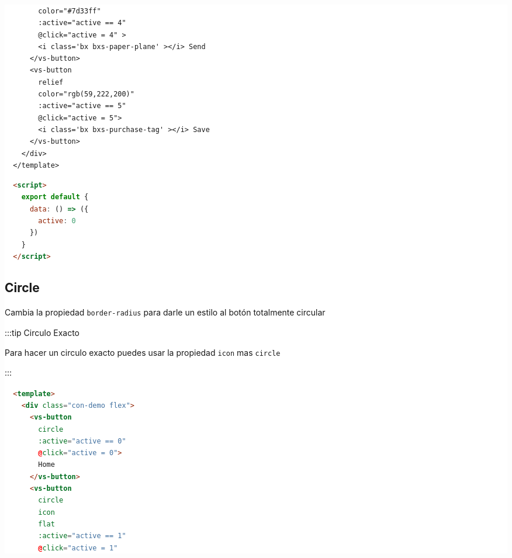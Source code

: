   ```html{6}
          color="#7d33ff"
          :active="active == 4"
          @click="active = 4" >
          <i class='bx bxs-paper-plane' ></i> Send
        </vs-button>
        <vs-button
          relief
          color="rgb(59,222,200)"
          :active="active == 5"
          @click="active = 5">
          <i class='bx bxs-purchase-tag' ></i> Save
        </vs-button>
      </div>
    </template>
  ```

</div>

<div slot="script">

  ```html
    <script>
      export default {
        data: () => ({
          active: 0
        })
      }
    </script>
  ```

</div>

</card>


<card>

## Circle <Badge text="New"/>

Cambia la propiedad `border-radius` para darle un estilo al botón totalmente circular

:::tip Circulo Exacto

  Para hacer un circulo exacto puedes usar la propiedad `icon` mas `circle`

:::

<div slot="example">

  <Button-circle />

</div>

<div slot="template">

  ```html
    <template>
      <div class="con-demo flex">
        <vs-button
          circle
          :active="active == 0"
          @click="active = 0">
          Home
        </vs-button>
        <vs-button
          circle
          icon
          flat
          :active="active == 1"
          @click="active = 1"
  ```